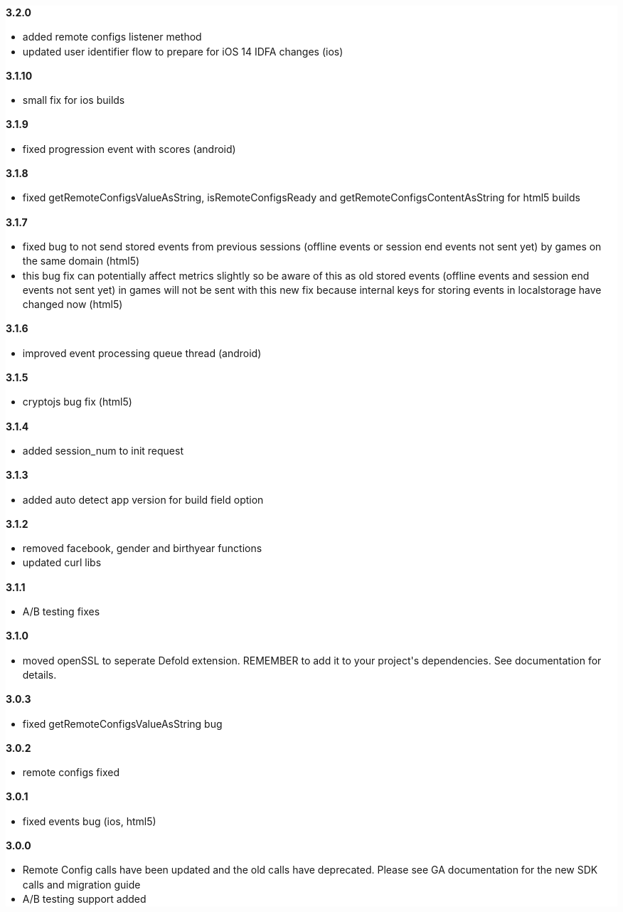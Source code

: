 **3.2.0**
* added remote configs listener method
* updated user identifier flow to prepare for iOS 14 IDFA changes (ios)

**3.1.10**
* small fix for ios builds

**3.1.9**
* fixed progression event with scores (android)

**3.1.8**
* fixed getRemoteConfigsValueAsString, isRemoteConfigsReady and getRemoteConfigsContentAsString for html5 builds

**3.1.7**
* fixed bug to not send stored events from previous sessions (offline events or session end events not sent yet) by games on the same domain (html5)
* this bug fix can potentially affect metrics slightly so be aware of this as old stored events (offline events and session end events not sent yet) in games will not be sent with this new fix because internal keys for storing events in localstorage have changed now (html5)

**3.1.6**
* improved event processing queue thread (android)

**3.1.5**
* cryptojs bug fix (html5)

**3.1.4**
* added session_num to init request

**3.1.3**
* added auto detect app version for build field option

**3.1.2**
* removed facebook, gender and birthyear functions
* updated curl libs

**3.1.1**
* A/B testing fixes

**3.1.0**
* moved openSSL to seperate Defold extension. REMEMBER to add it to your project's dependencies. See documentation for details.

**3.0.3**
* fixed getRemoteConfigsValueAsString bug

**3.0.2**
* remote configs fixed

**3.0.1**
* fixed events bug (ios, html5)

**3.0.0**
* Remote Config calls have been updated and the old calls have deprecated. Please see GA documentation for the new SDK calls and migration guide
* A/B testing support added
